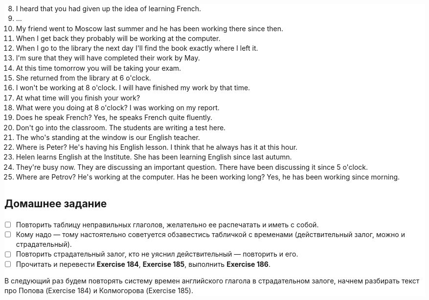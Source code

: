 8. I heard that you had given up the idea of learning French.
9. ...
10. My friend went to Moscow last summer and he has been working there since then.
11. When I get back they probably will be working at the computer.
12. When I go to the library the next day I'll find the book exactly where I left it.
13. I'm sure that they will have completed their work by May.
14. At this time tomorrow you will be taking your exam.
15. She returned from the library at 6 o'clock.
16. I won't be working at 8 o'clock. I will have finished my work by that time.
17. At what time will you finish your work?
18. What were you doing at 8 o'clock? I was working on my report.
19. Does he speak French? Yes, he speaks French quite fluently.
20. Don't go into the classroom. The students are writing a test here.
21. The who's standing at the window is our English teacher.
22. Where is Peter? He's having his English lesson. I think that he always has it at this hour.
23. Helen learns English at the Institute. She has been learning English since last autumn.
24. They're busy now. They are discussing an important question. There have been discussing it since 5 o'clock.
25. Where are Petrov? He's working at the computer. Has he been working long? Yes, he has been working since morning.
## Домашнее задание

- [ ] Повторить таблицу неправильных глаголов, желательно ее распечатать и иметь с собой.
- [ ] Кому надо — тому настоятельно советуется обзавестись табличкой с временами (действительный залог, можно и страдательный).
- [ ] Повторить страдательный залог, кто не уяснил действительный — повторить и его.
- [ ] Прочитать и перевести **Exercise 184**, **Exercise 185**, выполнить **Exercise 186**.

В следующий раз будем повторять систему времен английского глагола в страдательном залоге, начнем разбирать текст про Попова (Exercise 184) и Колмогорова (Exercise 185).